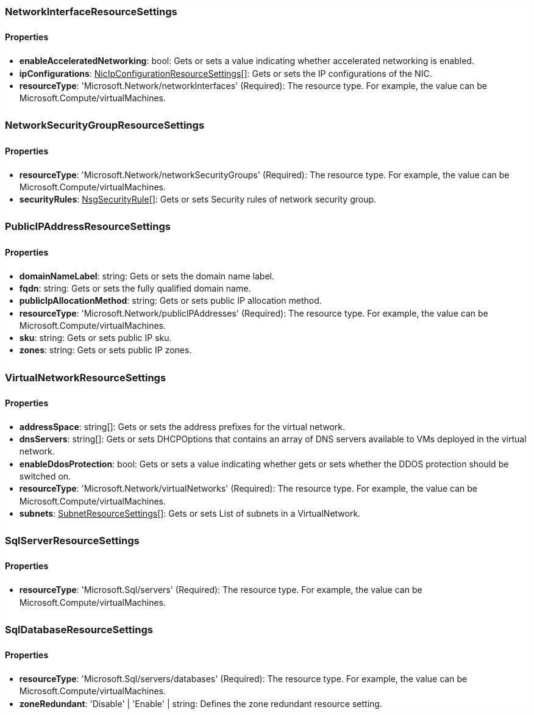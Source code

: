 ### NetworkInterfaceResourceSettings
#### Properties
* **enableAcceleratedNetworking**: bool: Gets or sets a value indicating whether accelerated networking is enabled.
* **ipConfigurations**: [NicIpConfigurationResourceSettings](#nicipconfigurationresourcesettings)[]: Gets or sets the IP configurations of the NIC.
* **resourceType**: 'Microsoft.Network/networkInterfaces' (Required): The resource type. For example, the value can be Microsoft.Compute/virtualMachines.

### NetworkSecurityGroupResourceSettings
#### Properties
* **resourceType**: 'Microsoft.Network/networkSecurityGroups' (Required): The resource type. For example, the value can be Microsoft.Compute/virtualMachines.
* **securityRules**: [NsgSecurityRule](#nsgsecurityrule)[]: Gets or sets Security rules of network security group.

### PublicIPAddressResourceSettings
#### Properties
* **domainNameLabel**: string: Gets or sets the domain name label.
* **fqdn**: string: Gets or sets the fully qualified domain name.
* **publicIpAllocationMethod**: string: Gets or sets public IP allocation method.
* **resourceType**: 'Microsoft.Network/publicIPAddresses' (Required): The resource type. For example, the value can be Microsoft.Compute/virtualMachines.
* **sku**: string: Gets or sets public IP sku.
* **zones**: string: Gets or sets public IP zones.

### VirtualNetworkResourceSettings
#### Properties
* **addressSpace**: string[]: Gets or sets the address prefixes for the virtual network.
* **dnsServers**: string[]: Gets or sets DHCPOptions that contains an array of DNS servers available to VMs
deployed in the virtual network.
* **enableDdosProtection**: bool: Gets or sets a value indicating whether gets or sets whether the
DDOS protection should be switched on.
* **resourceType**: 'Microsoft.Network/virtualNetworks' (Required): The resource type. For example, the value can be Microsoft.Compute/virtualMachines.
* **subnets**: [SubnetResourceSettings](#subnetresourcesettings)[]: Gets or sets List of subnets in a VirtualNetwork.

### SqlServerResourceSettings
#### Properties
* **resourceType**: 'Microsoft.Sql/servers' (Required): The resource type. For example, the value can be Microsoft.Compute/virtualMachines.

### SqlDatabaseResourceSettings
#### Properties
* **resourceType**: 'Microsoft.Sql/servers/databases' (Required): The resource type. For example, the value can be Microsoft.Compute/virtualMachines.
* **zoneRedundant**: 'Disable' | 'Enable' | string: Defines the zone redundant resource setting.
